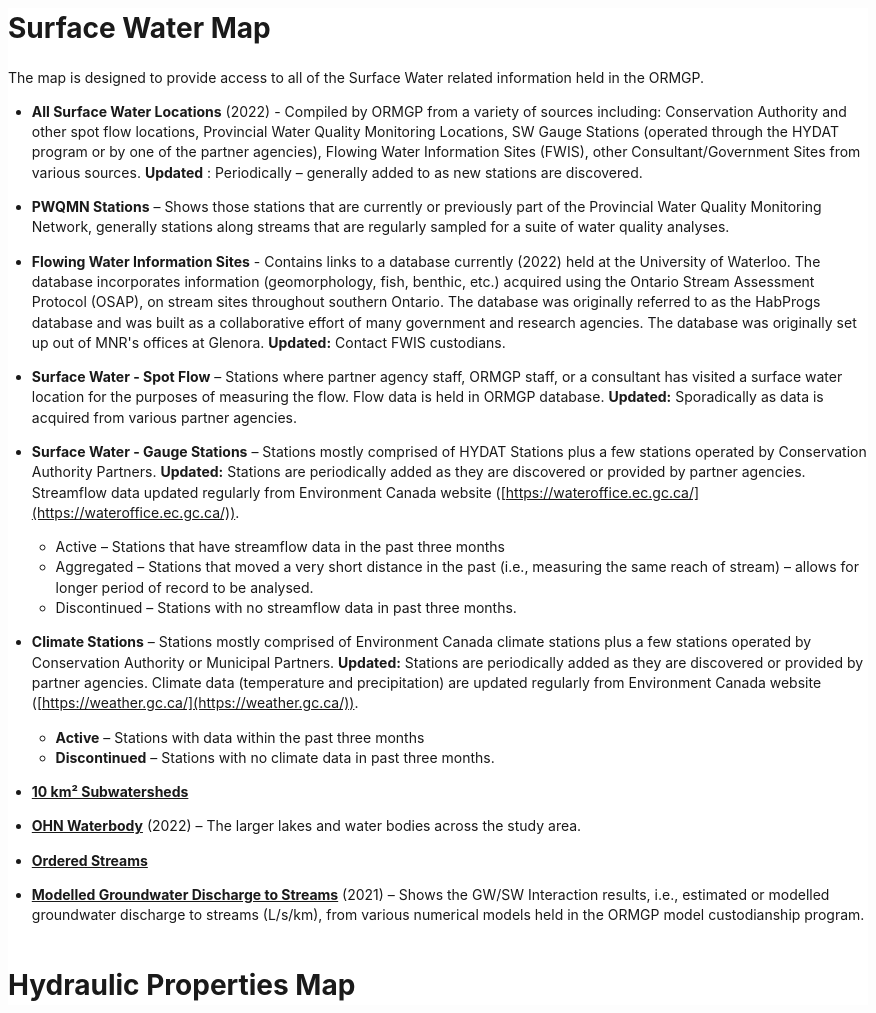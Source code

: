 

# Surface Water Map

The map is designed to provide access to all of the Surface Water related information held in the ORMGP.

- **All Surface Water Locations** (2022) - Compiled by ORMGP from a variety of sources including: Conservation Authority and other spot flow locations, Provincial Water Quality Monitoring Locations, SW Gauge Stations (operated through the HYDAT program or by one of the partner agencies), Flowing Water Information Sites (FWIS), other Consultant/Government Sites from various sources. **Updated** : Periodically – generally added to as new stations are discovered.
- **PWQMN Stations** – Shows those stations that are currently or previously part of the Provincial Water Quality Monitoring Network, generally stations along streams that are regularly sampled for a suite of water quality analyses.
- **Flowing Water Information Sites** - Contains links to a database currently (2022) held at the University of Waterloo. The database incorporates information (geomorphology, fish, benthic, etc.) acquired using the Ontario Stream Assessment Protocol (OSAP), on stream sites throughout southern Ontario. The database was originally referred to as the HabProgs database and was built as a collaborative effort of many government and research agencies. The database was originally set up out of MNR's offices at Glenora. **Updated:** Contact FWIS custodians.
- **Surface Water - Spot Flow** – Stations where partner agency staff, ORMGP staff, or a consultant has visited a surface water location for the purposes of measuring the flow. Flow data is held in ORMGP database. **Updated:** Sporadically as data is acquired from various partner agencies.
- **Surface Water - Gauge Stations** – Stations mostly comprised of HYDAT Stations plus a few stations operated by Conservation Authority Partners. **Updated:** Stations are periodically added as they are discovered or provided by partner agencies. Streamflow data updated regularly from Environment Canada website ([https://wateroffice.ec.gc.ca/](https://wateroffice.ec.gc.ca/)).
  - Active – Stations that have streamflow data in the past three months
  - Aggregated – Stations that moved a very short distance in the past (i.e., measuring the same reach of stream) – allows for longer period of record to be analysed.
  - Discontinued – Stations with no streamflow data in past three months.

- **Climate Stations** – Stations mostly comprised of Environment Canada climate stations plus a few stations operated by Conservation Authority or Municipal Partners. **Updated:** Stations are periodically added as they are discovered or provided by partner agencies. Climate data (temperature and precipitation) are updated regularly from Environment Canada website ([https://weather.gc.ca/](https://weather.gc.ca/)).
  - **Active** – Stations with data within the past three months
  - **Discontinued** – Stations with no climate data in past three months.

- [**10 km² Subwatersheds**](/interpolants/interpolation/subwatershed.html)

- [**OHN Waterbody**](https://geohub.lio.gov.on.ca/) (2022) – The larger lakes and water bodies across the study area.

- [**Ordered Streams**](/interpolants/interpolation/watercourses.html)

- [**Modelled Groundwater Discharge to Streams**](/webmapping/md/GWdischargetostreams.html) (2021) – Shows the GW/SW Interaction results, i.e., estimated or modelled groundwater discharge to streams (L/s/km), from various numerical models held in the ORMGP model custodianship program.



# Hydraulic Properties Map
